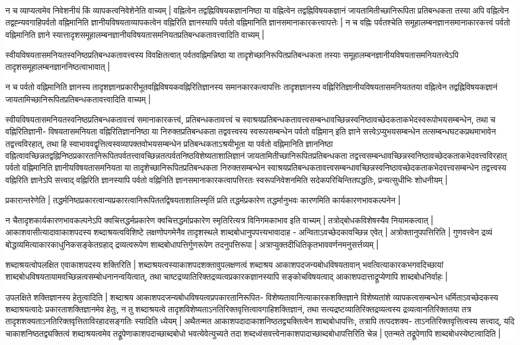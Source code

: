 न च व्याप्यत्वमेव निवेशनीयं किं व्यापकत्वनिवेशेनेति वाच्यम् |
वह्नित्वेन तद्वह्निविषयकज्ञाननिष्ठा या वह्नित्वेन तद्वह्निविषयकज्ञानं जायतामितीच्छानिरूपिता प्रतिबन्धकता तस्या अपि वह्नित्वेन तद्वह्न्यवगाहिपर्वतो वह्निमानिति ज्ञानीयविषयताव्यापकत्वेन वह्निरिति ज्ञानस्यापि पर्वतो वह्निमानिति ज्ञानसमानाकारकत्त्वापत्तेः |
न च वह्निः पर्वतश्चेति समूहालम्बनज्ञानसमानाकारकत्त्वं पर्वतो वह्निमानिति ज्ञाने स्यात्तादृशसमूहालम्बनज्ञानीयविषयतासमनियतप्रतिबन्धकतावत्त्वादिति वाच्यम् |

स्वीयविषयतासमनियतस्वनिष्ठप्रतिबन्धकतावत्त्वस्य विवक्षितत्वात् पर्वतवह्निमन्निष्ठा या तादृशेच्छानिरूपितप्रतिबन्धकता तस्याः समूहालम्बनज्ञानीयविषयतासमनियतत्त्वेऽपि तादृशसमूहालम्बनज्ञाननिष्ठत्वाभावात् |

न च पर्वतो वह्निमानिति ज्ञानस्य तादृशज्ञानप्रकारीभूतवह्निविषयकवह्निरितिज्ञानस्य समानकारकत्वापत्तिः तादृशज्ञानस्य वह्निरितिज्ञानीयविषयतासमनियततया वह्नित्वेन तद्वह्निविषयकज्ञानं जायतामिच्छानिरूपितप्रतिबन्धकतावत्त्वादिति वाच्यम् |

स्वीयविषयतासमनियतस्वनिष्ठप्रतिबन्धकतावत्त्वं समानाकारकत्त्वं, प्रतिबन्धकतावत्त्वं च स्वाश्रयप्रतिबन्धकतावत्त्वसम्बन्धावच्छिन्नस्वनिष्ठावच्छेदकताकभेदस्वरूपोभयसम्बन्धेन, तथा च वह्निरितिज्ञानी-
विषयतासमनियता वह्निरितिज्ञाननिष्ठा या निरुक्तप्रतिबन्धकता तद्ववत्त्वस्य स्वरूपसम्बन्धेन पर्वतो वह्निमान्
इति ज्ञाने सत्त्वेऽप्युभयसम्बन्धेन तत्सम्बन्धघटकप्रथमाभावेन तद्वत्त्वविरहात्,
तथा हि स्वाभाववद्वृत्तित्वस्वव्यापक्तवोभयसम्बन्धेन प्रतिबन्धकताऽश्रयीभूता या पर्वतो वह्निमानिति ज्ञाननिष्ठा
वह्नित्वावच्छिन्नतद्वह्निनिष्ठप्रकारतानिरूपितपर्वतत्त्वावच्छिन्नतत्पर्वतनिष्ठविशेष्यताशालिज्ञानं जायतामितीच्छानिरूपितप्रतिबन्धकता तद्वत्त्वसम्बन्धावच्छिन्नस्वनिष्ठावच्छेदकताकभेदवत्त्वविरहात्  पर्वतो वह्निमानिति ज्ञानीयविषयतासमनियता या तादृशेच्छानिरूपितप्रतिबन्धकता 
निरुक्तसम्बन्धेन स्वाश्रयप्रतिबन्धकतावत्त्वसम्बन्धावच्छिन्नस्वनिष्ठावच्छेदकताकभेदवत्त्वसम्बन्धेन तद्वत्त्वस्य वह्निरिति ज्ञानेऽपि सत्त्वाद् वह्निरिति ज्ञानस्यापि पर्वतो वह्निनिति ज्ञानसमानाकारकत्वापत्तिरतः स्वरूपनिवेशनमिति सदेकपरिचिन्तितपद्धतिः, प्रन्यत्सुधीभिः शोधनीयम् |

प्रकारान्तरेणेति |
तद्धर्मनिष्ठप्रकारत्वान्यप्रकारत्वानिरूपिततद्विषयताशालिस्मृतिं प्रति तद्धर्मप्रकारेण तद्धर्मानुभवः कारणमिति कार्यकारणभावकल्पनेन |

न चैतादृशकार्यकारणभावकल्पनेऽपि क्वचित्तद्धर्मप्रकारेण क्वचित्तद्धर्माप्रकारेण स्मृतिरित्यत्र विनिगमकाभाव इति वाच्यम् |
तत्रोद्बोधकविशेषस्यैव नियामकत्वात् |
आकाशवासीत्यादावाकाशपदस्य शब्दाश्रयत्वविशिष्टे लक्षणोपगमेनैव तादृशस्थले शाब्दबोधानुपपत्त्यभावादाह - अन्विताऽवच्छेदकावच्छिन्न एवेत् |
अत्रोक्तानुपपत्तिरिति |
गुणवत्त्वेन द्रव्यं बोद्धव्यमित्याकारकाधुनिकसङ्केतग्रहाद् द्रव्यत्वरूपेण शाब्दबोधापत्तिर्गुणरूपेण तदनुपत्तिरूपा |
अत्राप्युक्तदीधितिकृतभाववर्णनमनुसर्त्तव्यम् |

शब्दाश्रयत्वोपलक्षित एवाकाशपदस्य शक्तिरिति |
शब्दाश्रयत्वस्याकाशपदशक्तावुपलक्षणत्वं शब्दाश्रय आकाशपदजन्यबोधविषयतावान् भवत्वित्याकारकभगवदिच्छायां शाब्दबोधविषयतायामवच्छिन्नत्वसम्बोधनानन्वयित्वात्, तथा चाष्टद्रव्यातिरिक्तद्रव्यत्वप्रकारकज्ञानस्यापि सङ्कोचविषयत्वाद् आकाशपदात्ताद्रूप्येणापि शाब्दबोधनिर्वाहः |

उपलक्षिते शक्तिज्ञानस्य हेतुत्वादिति |
शब्दाश्रय आकाशपदजन्यबोधविषयत्वप्रपकारतानिरूपित-
विशेष्यतावानित्याकारकशक्तिज्ञाने विशेष्यतांशे व्यापकत्वसम्बन्धेन धर्मिताऽवच्छेदकस्य शब्दाश्रयत्वादेः प्रकारताशक्तिज्ञानमेव हेतुः, न तु शब्दाश्रयत्वे तादृशविशेष्यताऽनतिरिक्तवृत्तित्वावगाहिशक्तिज्ञानं, तथा सत्यद्रष्टव्यातिरिक्तद्रव्यत्वस्य द्रव्यत्वानतिरिक्ततया तत्र तादृशशक्यताऽनतिरिक्तवृत्तिताविरहादसङ्गतिः स्यादिति ध्येयम् |
अथैतन्मत आकाशपदादाकाशनिष्ठतद्व्यक्तित्वेन शाब्दबोधापत्तिः, तत्रापि तत्पदशक्य-
ताऽनतिरिक्तवृत्तित्वस्य सत्त्वाद्, यदि चाकाशनिष्ठतद्व्यक्तित्वं शब्दाश्रयत्वमेव तद्रूपेणाकाशपदाच्छाब्दबोधो भवत्येवेत्युच्यते तदा शब्दध्वंसवत्त्वेनाकाशपादाच्छाब्दबोधापत्तिरिति चेन्न |
एतन्मते तद्रूपेणापि शाब्दबोधस्येष्टत्वादिति |
